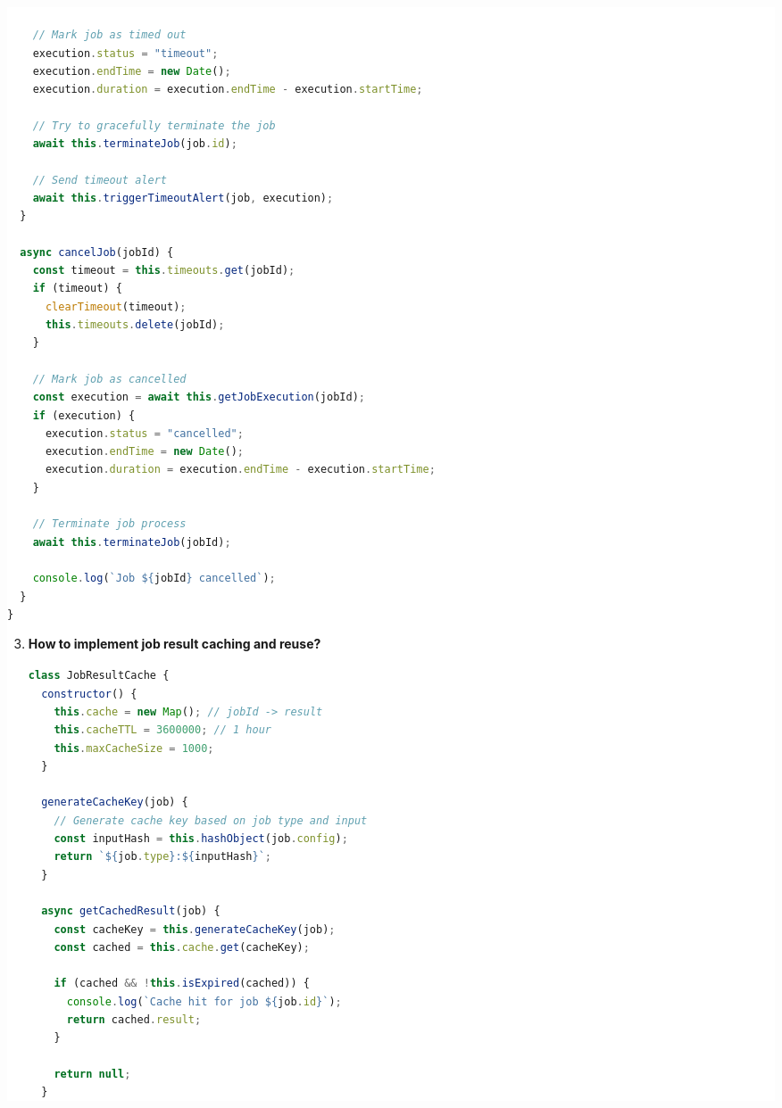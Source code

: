    ```javascript

       // Mark job as timed out
       execution.status = "timeout";
       execution.endTime = new Date();
       execution.duration = execution.endTime - execution.startTime;

       // Try to gracefully terminate the job
       await this.terminateJob(job.id);

       // Send timeout alert
       await this.triggerTimeoutAlert(job, execution);
     }

     async cancelJob(jobId) {
       const timeout = this.timeouts.get(jobId);
       if (timeout) {
         clearTimeout(timeout);
         this.timeouts.delete(jobId);
       }

       // Mark job as cancelled
       const execution = await this.getJobExecution(jobId);
       if (execution) {
         execution.status = "cancelled";
         execution.endTime = new Date();
         execution.duration = execution.endTime - execution.startTime;
       }

       // Terminate job process
       await this.terminateJob(jobId);

       console.log(`Job ${jobId} cancelled`);
     }
   }
   ```

3. **How to implement job result caching and reuse?**

   ```javascript
   class JobResultCache {
     constructor() {
       this.cache = new Map(); // jobId -> result
       this.cacheTTL = 3600000; // 1 hour
       this.maxCacheSize = 1000;
     }

     generateCacheKey(job) {
       // Generate cache key based on job type and input
       const inputHash = this.hashObject(job.config);
       return `${job.type}:${inputHash}`;
     }

     async getCachedResult(job) {
       const cacheKey = this.generateCacheKey(job);
       const cached = this.cache.get(cacheKey);

       if (cached && !this.isExpired(cached)) {
         console.log(`Cache hit for job ${job.id}`);
         return cached.result;
       }

       return null;
     }

   ```